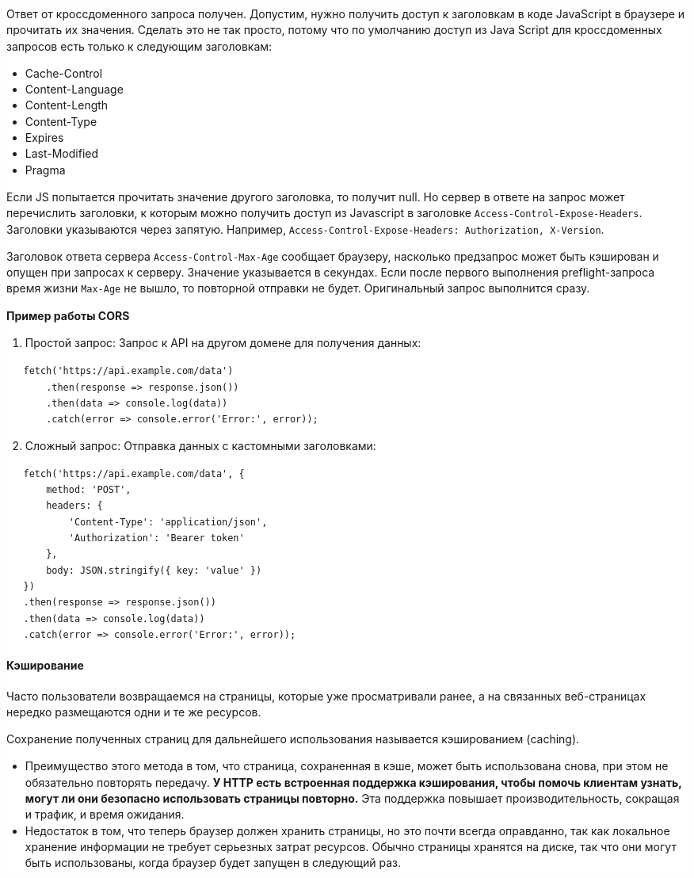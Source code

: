 Ответ от кроссдоменного запроса получен. Допустим, нужно получить доступ к заголовкам в коде JavaScript в браузере и прочитать их значения. Сделать это не так просто, потому что по умолчанию доступ из Java Script для кроссдоменных запросов есть только к следующим заголовкам:
- Cache-Control
- Content-Language
- Content-Length
- Content-Type
- Expires
- Last-Modified
- Pragma

Если JS попытается прочитать значение другого заголовка, то получит null. Но сервер в ответе на запрос может перечислить заголовки, к которым можно получить доступ из Javascript в заголовке `Access-Control-Expose-Headers`. Заголовки указываются через запятую. Например, `Access-Control-Expose-Headers: Authorization, X-Version`.

Заголовок ответа сервера `Access-Control-Max-Age` сообщает браузеру, насколько предзапрос может быть кэширован и опущен при запросах к серверу. Значение указывается в секундах. Если после первого выполнения preflight-запроса время жизни `Max-Age` не вышло, то повторной отправки не будет. Оригинальный запрос выполнится сразу.

**Пример работы CORS**


1. Простой запрос: Запрос к API на другом домене для получения данных:
   
```
   fetch('https://api.example.com/data')
       .then(response => response.json())
       .then(data => console.log(data))
       .catch(error => console.error('Error:', error));
```
   

2. Сложный запрос: Отправка данных с кастомными заголовками:

```
   fetch('https://api.example.com/data', {
       method: 'POST',
       headers: {
           'Content-Type': 'application/json',
           'Authorization': 'Bearer token'
       },
       body: JSON.stringify({ key: 'value' })
   })
   .then(response => response.json())
   .then(data => console.log(data))
   .catch(error => console.error('Error:', error));
```

#### Кэширование

Часто пользователи возвращаемся на страницы, которые уже просматривали ранее, а на связанных веб-страницах нередко размещаются одни и те же ресурсов.

Сохранение полученных страниц для дальнейшего использования называется кэшированием (caching). 
- Преимущество этого метода в том, что страница, сохраненная в кэше, может быть использована снова, при этом не обязательно повторять передачу. **У HTTP есть встроенная поддержка кэширования, чтобы помочь клиентам узнать, могут ли они безопасно использовать страницы повторно.** Эта поддержка повышает производительность, сокращая и трафик, и время ожидания.
- Недостаток в том, что теперь браузер должен хранить страницы, но это почти всегда оправданно, так как локальное хранение информации не требует серьезных затрат ресурсов. Обычно страницы хранятся на диске, так что они могут быть использованы, когда браузер будет запущен в следующий раз.
